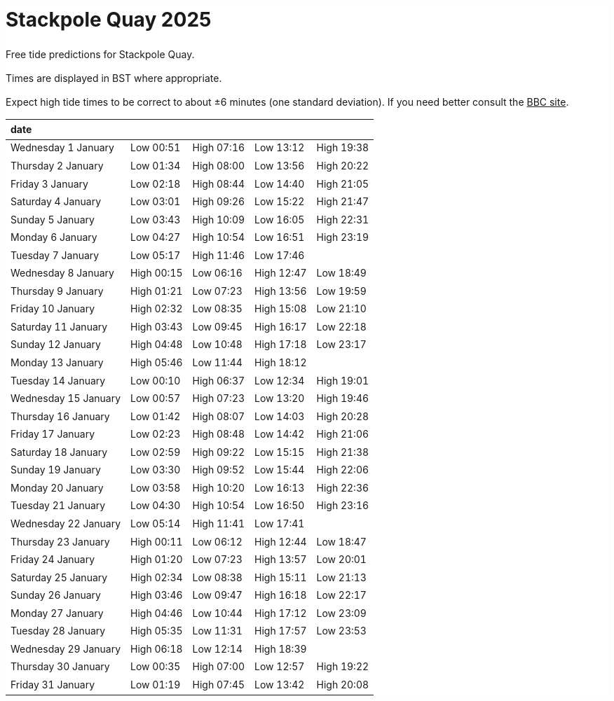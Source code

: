 # Stackpole Quay 2025
Free tide predictions for Stackpole Quay.

Times are displayed in BST where appropriate.

Expect high tide times to be correct to about ±6 minutes (one standard deviation).
If you need better consult the [BBC site](https://www.bbc.co.uk/weather/coast-and-sea/tide-tables).

| date |   |   |   |   |
|:-----|---|---|---|---|
| Wednesday 1 January | Low 00:51 | High 07:16 | Low 13:12 | High 19:38 | 
| Thursday 2 January | Low 01:34 | High 08:00 | Low 13:56 | High 20:22 | 
| Friday 3 January | Low 02:18 | High 08:44 | Low 14:40 | High 21:05 | 
| Saturday 4 January | Low 03:01 | High 09:26 | Low 15:22 | High 21:47 | 
| Sunday 5 January | Low 03:43 | High 10:09 | Low 16:05 | High 22:31 | 
| Monday 6 January | Low 04:27 | High 10:54 | Low 16:51 | High 23:19 | 
| Tuesday 7 January | Low 05:17 | High 11:46 | Low 17:46 |  | 
| Wednesday 8 January | High 00:15 | Low 06:16 | High 12:47 | Low 18:49 | 
| Thursday 9 January | High 01:21 | Low 07:23 | High 13:56 | Low 19:59 | 
| Friday 10 January | High 02:32 | Low 08:35 | High 15:08 | Low 21:10 | 
| Saturday 11 January | High 03:43 | Low 09:45 | High 16:17 | Low 22:18 | 
| Sunday 12 January | High 04:48 | Low 10:48 | High 17:18 | Low 23:17 | 
| Monday 13 January | High 05:46 | Low 11:44 | High 18:12 |  | 
| Tuesday 14 January | Low 00:10 | High 06:37 | Low 12:34 | High 19:01 | 
| Wednesday 15 January | Low 00:57 | High 07:23 | Low 13:20 | High 19:46 | 
| Thursday 16 January | Low 01:42 | High 08:07 | Low 14:03 | High 20:28 | 
| Friday 17 January | Low 02:23 | High 08:48 | Low 14:42 | High 21:06 | 
| Saturday 18 January | Low 02:59 | High 09:22 | Low 15:15 | High 21:38 | 
| Sunday 19 January | Low 03:30 | High 09:52 | Low 15:44 | High 22:06 | 
| Monday 20 January | Low 03:58 | High 10:20 | Low 16:13 | High 22:36 | 
| Tuesday 21 January | Low 04:30 | High 10:54 | Low 16:50 | High 23:16 | 
| Wednesday 22 January | Low 05:14 | High 11:41 | Low 17:41 |  | 
| Thursday 23 January | High 00:11 | Low 06:12 | High 12:44 | Low 18:47 | 
| Friday 24 January | High 01:20 | Low 07:23 | High 13:57 | Low 20:01 | 
| Saturday 25 January | High 02:34 | Low 08:38 | High 15:11 | Low 21:13 | 
| Sunday 26 January | High 03:46 | Low 09:47 | High 16:18 | Low 22:17 | 
| Monday 27 January | High 04:46 | Low 10:44 | High 17:12 | Low 23:09 | 
| Tuesday 28 January | High 05:35 | Low 11:31 | High 17:57 | Low 23:53 | 
| Wednesday 29 January | High 06:18 | Low 12:14 | High 18:39 |  | 
| Thursday 30 January | Low 00:35 | High 07:00 | Low 12:57 | High 19:22 | 
| Friday 31 January | Low 01:19 | High 07:45 | Low 13:42 | High 20:08 | 